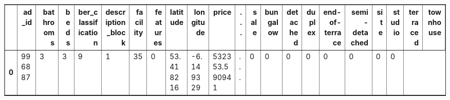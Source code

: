 


<div class="table-wrapper" markdown="block">
<style scoped>
    .dataframe tbody tr th:only-of-type {
        vertical-align: middle;
    }

    .dataframe tbody tr th {
        vertical-align: top;
    }

    .dataframe thead th {
        text-align: right;
    }
</style>
<table border="1" class="dataframe">
  <thead>
    <tr style="text-align: right;">
      <th></th>
      <th>ad_id</th>
      <th>bathrooms</th>
      <th>beds</th>
      <th>ber_classification</th>
      <th>description_block</th>
      <th>facility</th>
      <th>features</th>
      <th>latitude</th>
      <th>longitude</th>
      <th>price</th>
      <th>...</th>
      <th>sale</th>
      <th>bungalow</th>
      <th>detached</th>
      <th>duplex</th>
      <th>end-of-terrace</th>
      <th>semi-detached</th>
      <th>site</th>
      <th>studio</th>
      <th>terraced</th>
      <th>townhouse</th>
    </tr>
  </thead>
  <tbody>
    <tr>
      <th>0</th>
      <td>996887</td>
      <td>3</td>
      <td>3</td>
      <td>9</td>
      <td>1</td>
      <td>35</td>
      <td>0</td>
      <td>53.418216</td>
      <td>-6.149329</td>
      <td>532353.590941</td>
      <td>...</td>
      <td>0</td>
      <td>0</td>
      <td>0</td>
      <td>0</td>
      <td>0</td>
      <td>0</td>
      <td>0</td>
      <td>0</td>